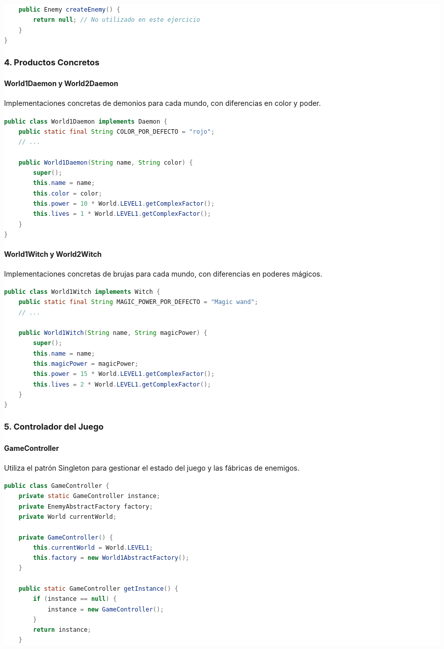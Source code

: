 ```java
    public Enemy createEnemy() {
        return null; // No utilizado en este ejercicio
    }
}
```

### 4. Productos Concretos

#### **World1Daemon** y **World2Daemon**
Implementaciones concretas de demonios para cada mundo, con diferencias en color y poder.
```java
public class World1Daemon implements Daemon {
    public static final String COLOR_POR_DEFECTO = "rojo";
    // ...
    
    public World1Daemon(String name, String color) {
        super();
        this.name = name;
        this.color = color;
        this.power = 10 * World.LEVEL1.getComplexFactor();
        this.lives = 1 * World.LEVEL1.getComplexFactor();
    }
}
```

#### **World1Witch** y **World2Witch**
Implementaciones concretas de brujas para cada mundo, con diferencias en poderes mágicos.
```java
public class World1Witch implements Witch {
    public static final String MAGIC_POWER_POR_DEFECTO = "Magic wand";
    // ...
    
    public World1Witch(String name, String magicPower) {
        super();
        this.name = name;
        this.magicPower = magicPower;
        this.power = 15 * World.LEVEL1.getComplexFactor();
        this.lives = 2 * World.LEVEL1.getComplexFactor();
    }
}
```

### 5. Controlador del Juego

#### **GameController**
Utiliza el patrón Singleton para gestionar el estado del juego y las fábricas de enemigos.
```java
public class GameController {
    private static GameController instance;
    private EnemyAbstractFactory factory;
    private World currentWorld;

    private GameController() {
        this.currentWorld = World.LEVEL1;
        this.factory = new World1AbstractFactory();
    }

    public static GameController getInstance() {
        if (instance == null) {
            instance = new GameController();
        }
        return instance;
    }

```